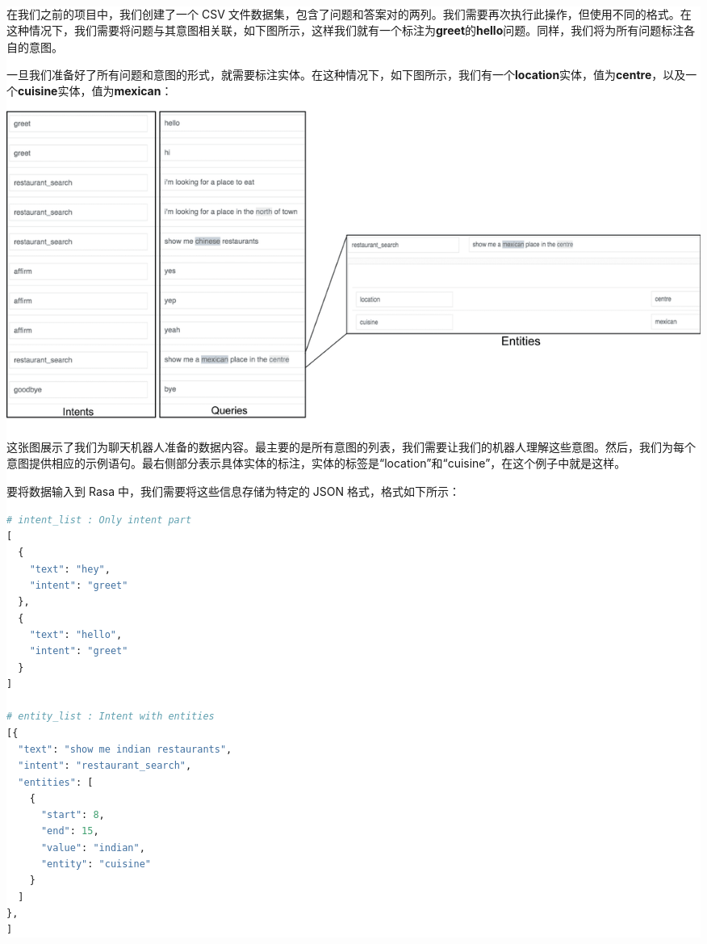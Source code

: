 在我们之前的项目中，我们创建了一个 CSV 文件数据集，包含了问题和答案对的两列。我们需要再次执行此操作，但使用不同的格式。在这种情况下，我们需要将问题与其意图相关联，如下图所示，这样我们就有一个标注为**greet**的**hello**问题。同样，我们将为所有问题标注各自的意图。

一旦我们准备好了所有问题和意图的形式，就需要标注实体。在这种情况下，如下图所示，我们有一个**location**实体，值为**centre**，以及一个**cuisine**实体，值为**mexican**：

![](img/859b52cc-ab9e-4a95-be06-7ae12bd2b065.png)

这张图展示了我们为聊天机器人准备的数据内容。最主要的是所有意图的列表，我们需要让我们的机器人理解这些意图。然后，我们为每个意图提供相应的示例语句。最右侧部分表示具体实体的标注，实体的标签是“location”和“cuisine”，在这个例子中就是这样。

要将数据输入到 Rasa 中，我们需要将这些信息存储为特定的 JSON 格式，格式如下所示：

```py
# intent_list : Only intent part
[
  {
    "text": "hey",
    "intent": "greet"
  },
  {
    "text": "hello",
    "intent": "greet"
  }
]

# entity_list : Intent with entities
[{
  "text": "show me indian restaurants",
  "intent": "restaurant_search",
  "entities": [
    {
      "start": 8,
      "end": 15,
      "value": "indian",
      "entity": "cuisine"
    }
  ]
},
]

```
